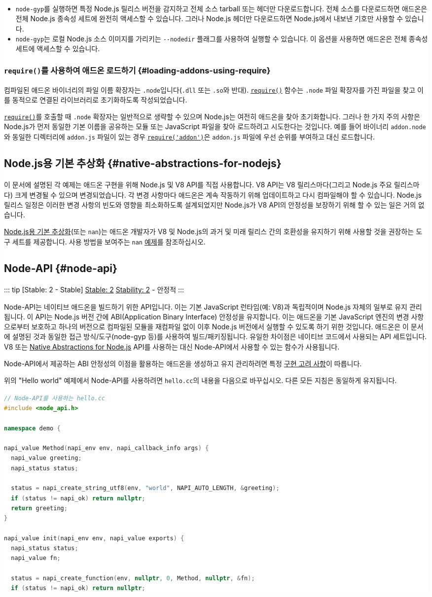 - `node-gyp`를 실행하면 특정 Node.js 릴리스 버전을 감지하고 전체 소스 tarball 또는 헤더만 다운로드합니다. 전체 소스를 다운로드하면 애드온은 전체 Node.js 종속성 세트에 완전히 액세스할 수 있습니다. 그러나 Node.js 헤더만 다운로드하면 Node.js에서 내보낸 기호만 사용할 수 있습니다.
- `node-gyp`는 로컬 Node.js 소스 이미지를 가리키는 `--nodedir` 플래그를 사용하여 실행할 수 있습니다. 이 옵션을 사용하면 애드온은 전체 종속성 세트에 액세스할 수 있습니다.

### `require()`를 사용하여 애드온 로드하기 {#loading-addons-using-require}

컴파일된 애드온 바이너리의 파일 이름 확장자는 `.node`입니다(`.dll` 또는 `.so`와 반대). [`require()`](/ko/nodejs/api/modules#requireid) 함수는 `.node` 파일 확장자를 가진 파일을 찾고 이를 동적으로 연결된 라이브러리로 초기화하도록 작성되었습니다.

[`require()`](/ko/nodejs/api/modules#requireid)를 호출할 때 `.node` 확장자는 일반적으로 생략할 수 있으며 Node.js는 여전히 애드온을 찾아 초기화합니다. 그러나 한 가지 주의 사항은 Node.js가 먼저 동일한 기본 이름을 공유하는 모듈 또는 JavaScript 파일을 찾아 로드하려고 시도한다는 것입니다. 예를 들어 바이너리 `addon.node`와 동일한 디렉터리에 `addon.js` 파일이 있는 경우 [`require('addon')`](/ko/nodejs/api/modules#requireid)은 `addon.js` 파일에 우선 순위를 부여하고 대신 로드합니다.

## Node.js용 기본 추상화 {#native-abstractions-for-nodejs}

이 문서에 설명된 각 예제는 애드온 구현을 위해 Node.js 및 V8 API를 직접 사용합니다. V8 API는 V8 릴리스마다(그리고 Node.js 주요 릴리스마다) 크게 변경될 수 있으며 변경되었습니다. 각 변경 사항마다 애드온은 계속 작동하기 위해 업데이트하고 다시 컴파일해야 할 수 있습니다. Node.js 릴리스 일정은 이러한 변경 사항의 빈도와 영향을 최소화하도록 설계되었지만 Node.js가 V8 API의 안정성을 보장하기 위해 할 수 있는 일은 거의 없습니다.

[Node.js용 기본 추상화](https://github.com/nodejs/nan)(또는 `nan`)는 애드온 개발자가 V8 및 Node.js의 과거 및 미래 릴리스 간의 호환성을 유지하기 위해 사용할 것을 권장하는 도구 세트를 제공합니다. 사용 방법을 보여주는 `nan` [예제](https://github.com/nodejs/nan/tree/HEAD/examples/)를 참조하십시오.


## Node-API {#node-api}

::: tip [Stable: 2 - Stable]
[Stable: 2](/ko/nodejs/api/documentation#stability-index) [Stability: 2](/ko/nodejs/api/documentation#stability-index) - 안정적
:::

Node-API는 네이티브 애드온을 빌드하기 위한 API입니다. 이는 기본 JavaScript 런타임(예: V8)과 독립적이며 Node.js 자체의 일부로 유지 관리됩니다. 이 API는 Node.js 버전 간에 ABI(Application Binary Interface) 안정성을 유지합니다. 이는 애드온을 기본 JavaScript 엔진의 변경 사항으로부터 보호하고 하나의 버전으로 컴파일된 모듈을 재컴파일 없이 이후 Node.js 버전에서 실행할 수 있도록 하기 위한 것입니다. 애드온은 이 문서에 설명된 것과 동일한 접근 방식/도구(node-gyp 등)를 사용하여 빌드/패키징됩니다. 유일한 차이점은 네이티브 코드에서 사용되는 API 세트입니다. V8 또는 [Native Abstractions for Node.js](https://github.com/nodejs/nan) API를 사용하는 대신 Node-API에서 사용할 수 있는 함수가 사용됩니다.

Node-API에서 제공하는 ABI 안정성의 이점을 활용하는 애드온을 생성하고 유지 관리하려면 특정 [구현 고려 사항](/ko/nodejs/api/n-api#implications-of-abi-stability)이 따릅니다.

위의 "Hello world" 예제에서 Node-API를 사용하려면 `hello.cc`의 내용을 다음으로 바꾸십시오. 다른 모든 지침은 동일하게 유지됩니다.

```C++ [C++]
// Node-API를 사용하는 hello.cc
#include <node_api.h>

namespace demo {

napi_value Method(napi_env env, napi_callback_info args) {
  napi_value greeting;
  napi_status status;

  status = napi_create_string_utf8(env, "world", NAPI_AUTO_LENGTH, &greeting);
  if (status != napi_ok) return nullptr;
  return greeting;
}

napi_value init(napi_env env, napi_value exports) {
  napi_status status;
  napi_value fn;

  status = napi_create_function(env, nullptr, 0, Method, nullptr, &fn);
  if (status != napi_ok) return nullptr;

```